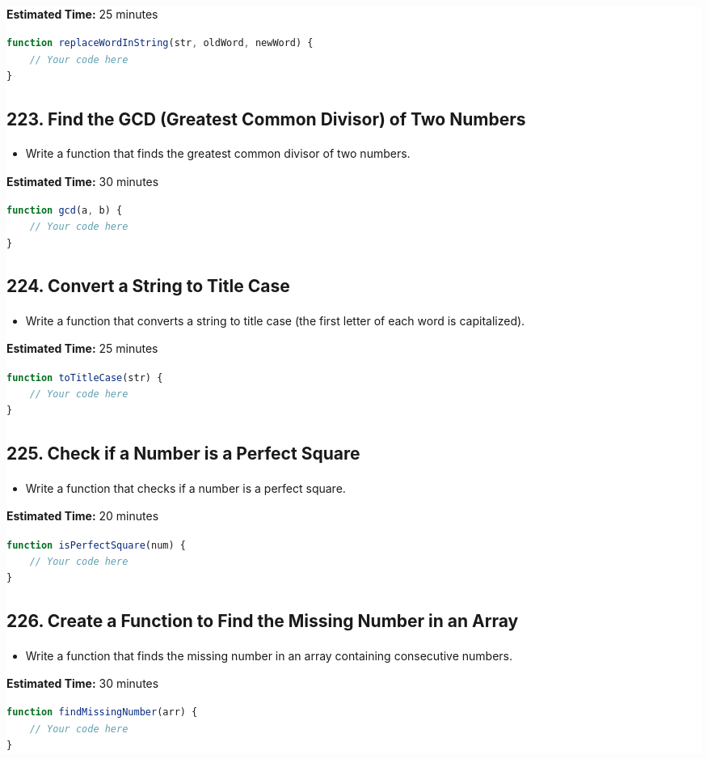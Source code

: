 **Estimated Time:** 25 minutes

```javascript
function replaceWordInString(str, oldWord, newWord) {
    // Your code here
}
```

 ## 223. Find the GCD (Greatest Common Divisor) of Two Numbers
- Write a function that finds the greatest common divisor of two numbers.

**Estimated Time:** 30 minutes

```javascript
function gcd(a, b) {
    // Your code here
}
```

 ## 224. Convert a String to Title Case
- Write a function that converts a string to title case (the first letter of each word is capitalized).

**Estimated Time:** 25 minutes

```javascript
function toTitleCase(str) {
    // Your code here
}
```

 ## 225. Check if a Number is a Perfect Square
- Write a function that checks if a number is a perfect square.

**Estimated Time:** 20 minutes

```javascript
function isPerfectSquare(num) {
    // Your code here
}
```

 ## 226. Create a Function to Find the Missing Number in an Array
- Write a function that finds the missing number in an array containing consecutive numbers.

**Estimated Time:** 30 minutes

```javascript
function findMissingNumber(arr) {
    // Your code here
}
```
